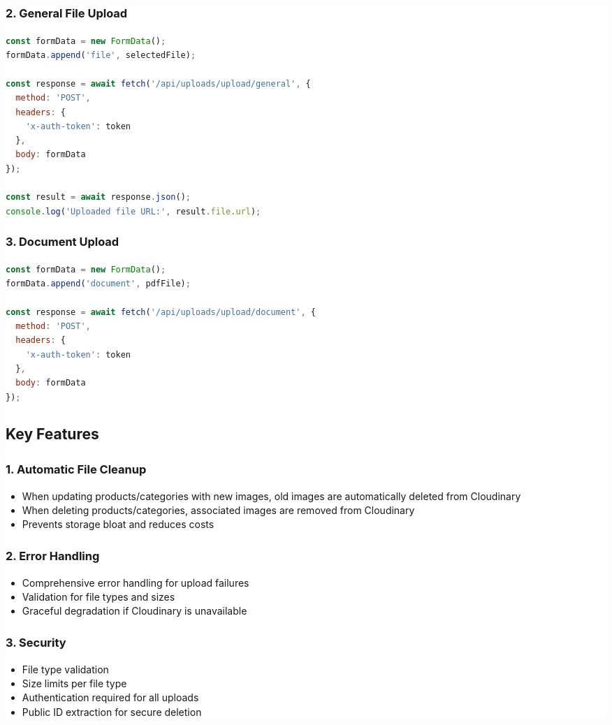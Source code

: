 ### 2. General File Upload
```javascript
const formData = new FormData();
formData.append('file', selectedFile);

const response = await fetch('/api/uploads/upload/general', {
  method: 'POST',
  headers: {
    'x-auth-token': token
  },
  body: formData
});

const result = await response.json();
console.log('Uploaded file URL:', result.file.url);
```

### 3. Document Upload
```javascript
const formData = new FormData();
formData.append('document', pdfFile);

const response = await fetch('/api/uploads/upload/document', {
  method: 'POST',
  headers: {
    'x-auth-token': token
  },
  body: formData
});
```

## Key Features

### 1. Automatic File Cleanup
- When updating products/categories with new images, old images are automatically deleted from Cloudinary
- When deleting products/categories, associated images are removed from Cloudinary
- Prevents storage bloat and reduces costs

### 2. Error Handling
- Comprehensive error handling for upload failures
- Validation for file types and sizes
- Graceful degradation if Cloudinary is unavailable

### 3. Security
- File type validation
- Size limits per file type
- Authentication required for all uploads
- Public ID extraction for secure deletion
